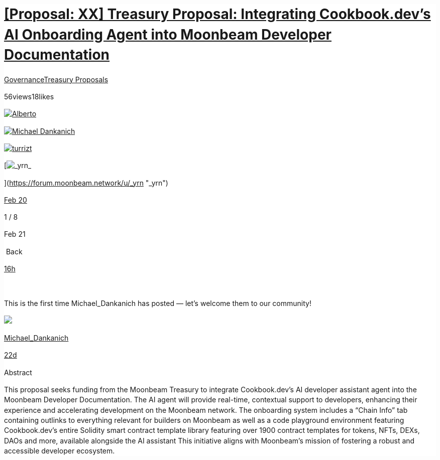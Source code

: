 # [[Proposal: XX] Treasury Proposal: Integrating Cookbook.dev’s AI Onboarding Agent into Moonbeam Developer Documentation](https://forum.moonbeam.network/t/proposal-xx-treasury-proposal-integrating-cookbook-dev-s-ai-onboarding-agent-into-moonbeam-developer-documentation/2016) [](https://forum.moonbeam.network/t/proposal-xx-treasury-proposal-integrating-cookbook-dev-s-ai-onboarding-agent-into-moonbeam-developer-documentation/2016 "edit the title and category of this topic")

[Governance](https://forum.moonbeam.network/c/governance/2)[Treasury Proposals](https://forum.moonbeam.network/c/governance/treasury-proposals/8)

56views18likes

[![](https://forum.moonbeam.network/user_avatar/forum.moonbeam.network/albertov19/96/745_2.png "Alberto")](https://forum.moonbeam.network/u/AlbertoV19 "AlbertoV19")

[![](https://forum.moonbeam.network/user_avatar/forum.moonbeam.network/michael_dankanich/96/1800_2.png "Michael Dankanich")](https://forum.moonbeam.network/u/Michael_Dankanich "Michael_Dankanich")

[![](https://forum.moonbeam.network/user_avatar/forum.moonbeam.network/turrizt/96/17_2.png "turrizt")](https://forum.moonbeam.network/u/turrizt "turrizt")

[![](https://forum.moonbeam.network/user_avatar/forum.moonbeam.network/_yrn/96/1746_2.png "_yrn_")

](https://forum.moonbeam.network/u/_yrn "_yrn")

[Feb 20](https://forum.moonbeam.network/t/proposal-xx-treasury-proposal-integrating-cookbook-dev-s-ai-onboarding-agent-into-moonbeam-developer-documentation/2016/1 "Jump to the first post")

1 / 8

Feb 21

 Back

[16h](https://forum.moonbeam.network/t/proposal-xx-treasury-proposal-integrating-cookbook-dev-s-ai-onboarding-agent-into-moonbeam-developer-documentation/2016/8)

​

This is the first time Michael_Dankanich has posted — let’s welcome them to our community!

[![](https://forum.moonbeam.network/user_avatar/forum.moonbeam.network/michael_dankanich/96/1800_2.png)](https://forum.moonbeam.network/u/Michael_Dankanich)

[Michael_Dankanich](https://forum.moonbeam.network/u/Michael_Dankanich)

[22d](https://forum.moonbeam.network/t/proposal-xx-treasury-proposal-integrating-cookbook-dev-s-ai-onboarding-agent-into-moonbeam-developer-documentation/2016?u=_yrn "Post date")

Abstract

This proposal seeks funding from the Moonbeam Treasury to integrate Cookbook.dev’s AI developer assistant agent into the Moonbeam Developer Documentation. The AI agent will provide real-time, contextual support to developers, enhancing their experience and accelerating development on the Moonbeam network. The onboarding system includes a “Chain Info” tab containing outlinks to everything relevant for builders on Moonbeam as well as a code playground environment featuring Cookbook.dev’s entire Solidity smart contract template library featuring over 1900 contract templates for tokens, NFTs, DEXs, DAOs and more, available alongside the AI assistant This initiative aligns with Moonbeam’s mission of fostering a robust and accessible developer ecosystem.
